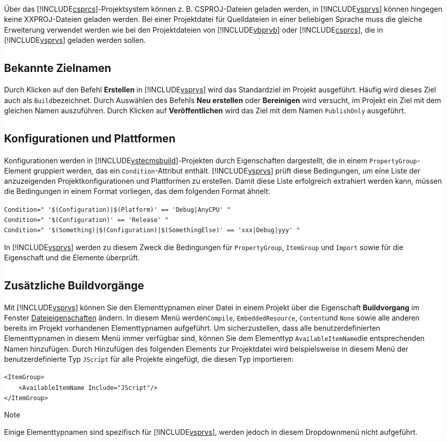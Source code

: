  Über das [!INCLUDE[csprcs](../includes/csprcs-md.md)]-Projektsystem können z. B. CSPROJ-Dateien geladen werden, in [!INCLUDE[vsprvs](../includes/vsprvs-md.md)] können hingegen keine XXPROJ-Dateien geladen werden. Bei einer Projektdatei für Quelldateien in einer beliebigen Sprache muss die gleiche Erweiterung verwendet werden wie bei den Projektdateien von [!INCLUDE[vbprvb](../includes/vbprvb-md.md)] oder [!INCLUDE[csprcs](../includes/csprcs-md.md)], die in [!INCLUDE[vsprvs](../includes/vsprvs-md.md)] geladen werden sollen.  
  
## <a name="well-known-target-names"></a>Bekannte Zielnamen  
 Durch Klicken auf den Befehl **Erstellen** in [!INCLUDE[vsprvs](../includes/vsprvs-md.md)] wird das Standardziel im Projekt ausgeführt. Häufig wird dieses Ziel auch als `Build`bezeichnet. Durch Auswählen des Befehls **Neu erstellen** oder **Bereinigen** wird versucht, im Projekt ein Ziel mit dem gleichen Namen auszuführen. Durch Klicken auf **Veröffentlichen** wird das Ziel mit dem Namen `PublishOnly` ausgeführt.  
  
## <a name="configurations-and-platforms"></a>Konfigurationen und Plattformen  
 Konfigurationen werden in [!INCLUDE[vstecmsbuild](../includes/vstecmsbuild-md.md)]-Projekten durch Eigenschaften dargestellt, die in einem `PropertyGroup`-Element gruppiert werden, das ein `Condition`-Attribut enthält. [!INCLUDE[vsprvs](../includes/vsprvs-md.md)] prüft diese Bedingungen, um eine Liste der anzuzeigenden Projektkonfigurationen und Plattformen zu erstellen. Damit diese Liste erfolgreich extrahiert werden kann, müssen die Bedingungen in einem Format vorliegen, das dem folgenden Format ähnelt:  
  
```  
Condition=" '$(Configuration)|$(Platform)' == 'Debug|AnyCPU' "  
Condition=" '$(Configuration)' == 'Release' "   
Condition=" '$(Something)|$(Configuration)|$(SomethingElse)' == 'xxx|Debug|yyy' "  
```  
  
 In [!INCLUDE[vsprvs](../includes/vsprvs-md.md)] werden zu diesem Zweck die Bedingungen für `PropertyGroup`, `ItemGroup` und `Import` sowie für die Eigenschaft und die Elemente überprüft.  
  
## <a name="additional-build-actions"></a>Zusätzliche Buildvorgänge  
 Mit [!INCLUDE[vsprvs](../includes/vsprvs-md.md)] können Sie den Elementtypnamen einer Datei in einem Projekt über die Eigenschaft **Buildvorgang** im Fenster [Dateieigenschaften](https://msdn.microsoft.com/013c4aed-08d6-4dce-a124-ca807ca08959) ändern. In diesem Menü werden`Compile`, `EmbeddedResource`, `Content`und `None` sowie alle anderen bereits im Projekt vorhandenen Elementtypnamen aufgeführt. Um sicherzustellen, dass alle benutzerdefinierten Elementtypnamen in diesem Menü immer verfügbar sind, können Sie dem Elementtyp `AvailableItemName`die entsprechenden Namen hinzufügen. Durch Hinzufügen des folgenden Elements zur Projektdatei wird beispielsweise in diesem Menü der benutzerdefinierte Typ `JScript` für alle Projekte eingefügt, die diesen Typ importieren:  
  
```  
<ItemGroup>  
    <AvailableItemName Include="JScript"/>  
</ItemGroup>  
```  
  
> [!NOTE]
> Einige Elementtypnamen sind spezifisch für [!INCLUDE[vsprvs](../includes/vsprvs-md.md)], werden jedoch in diesem Dropdownmenü nicht aufgeführt.  
  